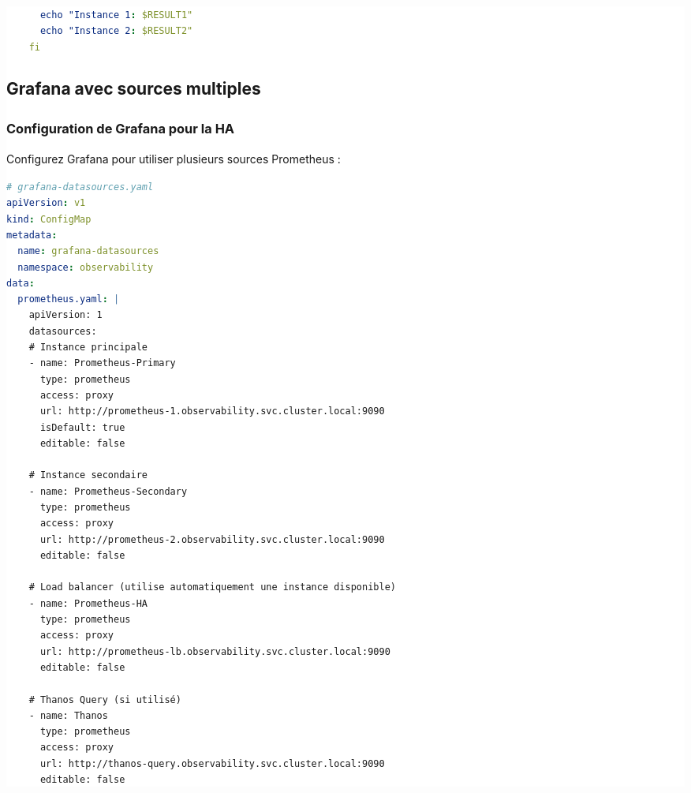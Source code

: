 ```yaml
      echo "Instance 1: $RESULT1"
      echo "Instance 2: $RESULT2"
    fi
```

## Grafana avec sources multiples

### Configuration de Grafana pour la HA

Configurez Grafana pour utiliser plusieurs sources Prometheus :

```yaml
# grafana-datasources.yaml
apiVersion: v1
kind: ConfigMap
metadata:
  name: grafana-datasources
  namespace: observability
data:
  prometheus.yaml: |
    apiVersion: 1
    datasources:
    # Instance principale
    - name: Prometheus-Primary
      type: prometheus
      access: proxy
      url: http://prometheus-1.observability.svc.cluster.local:9090
      isDefault: true
      editable: false

    # Instance secondaire
    - name: Prometheus-Secondary
      type: prometheus
      access: proxy
      url: http://prometheus-2.observability.svc.cluster.local:9090
      editable: false

    # Load balancer (utilise automatiquement une instance disponible)
    - name: Prometheus-HA
      type: prometheus
      access: proxy
      url: http://prometheus-lb.observability.svc.cluster.local:9090
      editable: false

    # Thanos Query (si utilisé)
    - name: Thanos
      type: prometheus
      access: proxy
      url: http://thanos-query.observability.svc.cluster.local:9090
      editable: false
```
